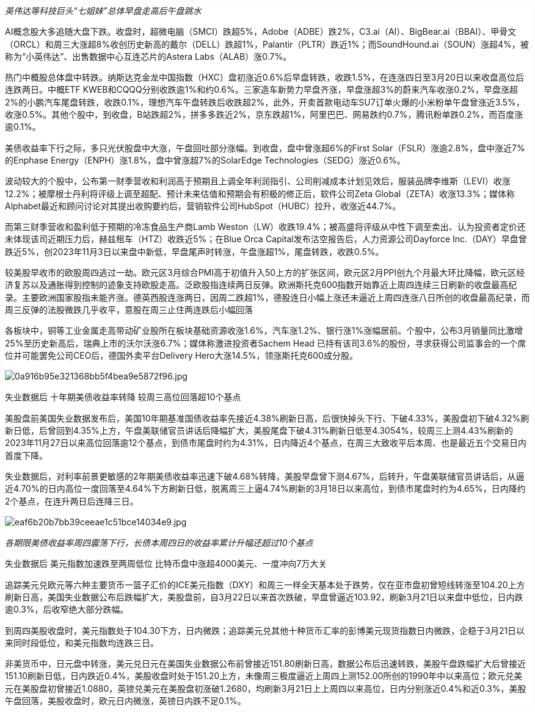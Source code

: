 _英伟达等科技巨头“七姐妹”总体早盘走高后午盘跳水_

AI概念股大多追随大盘下跌。收盘时，超微电脑（SMCI）跌超5%，Adobe（ADBE）跌2%，C3.ai（AI）、BigBear.ai（BBAI）、甲骨文（ORCL）和周三大涨超8%收创历史新高的戴尔（DELL）跌超1%，Palantir（PLTR）跌近1%；而SoundHound.ai（SOUN）涨超4%，被称为“小英伟达”、出售数据中心互连芯片的Astera
Labs（ALAB）涨0.7%。

热门中概股总体盘中转跌。纳斯达克金龙中国指数（HXC）盘初涨近0.6%后早盘转跌，收跌1.5%，在连涨四日至3月20日以来收盘高位后连跌两日。中概ETF
KWEB和CQQQ分别收跌逾1%和约0.6%。三家造车新势力早盘齐涨，早盘涨超3%的蔚来汽车收涨0.2%，早盘涨超2%的小鹏汽车尾盘转跌，收跌0.1%，理想汽车午盘转跌后收跌超2%，此外，开卖首款电动车SU7订单火爆的小米粉单午盘曾涨近3.5%，收涨0.5%。其他个股中，到收盘，B站跌超2%，拼多多跌近2%，京东跌超1%，阿里巴巴、网易跌约0.7%，腾讯粉单跌0.2%，而百度涨逾0.1%。

美债收益率下行之际，多只光伏股盘中大涨，午盘回吐部分涨幅。到收盘，盘中曾涨超6%的First
Solar（FSLR）涨逾2.8%，盘中涨近7%的Enphase Energy（ENPH）涨1.8%，盘中曾涨超7%的SolarEdge
Technologies（SEDG）涨近0.6%。

波动较大的个股中，公布第一财季营收和利润高于预期且上调全年利润指引、公司削减成本计划见效后，服装品牌李维斯（LEVI）收涨12.2%；被摩根士丹利将评级上调至超配、预计未来估值和预期会有积极的修正后，软件公司Zeta
Global（ZETA）收涨13.3%；媒体称Alphabet最近和顾问讨论对其提出收购要约后，营销软件公司HubSpot（HUBC）拉升，收涨近44.7%。

而第三财季营收和盈利低于预期的冷冻食品生产商Lamb
Weston（LW）收跌19.4%；被高盛将评级从中性下调至卖出、认为投资者定价还未体现该司近期压力后，赫兹租车（HTZ）收跌近5%；在Blue Orca
Capital发布沽空报告后，人力资源公司Dayforce
Inc.（DAY）早盘曾跌近5%，创2023年11月3日以来盘中新低，早盘尾声时转涨，午盘涨超1%，尾盘转跌，收跌0.5%。

较美股早收市的欧股周四逃过一劫。欧元区3月综合PMI高于初值升入50上方的扩张区间，欧元区2月PPI创九个月最大环比降幅，欧元区经济复苏以及通胀得到控制的迹象支持欧股走高。泛欧股指连续两日反弹。欧洲斯托克600指数开始靠近上周四连续三日刷新的收盘最高纪录。主要欧洲国家股指未能齐涨。德英西股连涨两日，因周二跌超1%，德股连日小幅上涨还未逼近上周四连涨八日所创的收盘最高纪录，而周三反弹的法股微跌几乎收平，意股在周三止住两连跌后小幅回落

各板块中，铜等工业金属走高带动矿业股所在板块基础资源收涨1.6%，汽车涨1.2%、银行涨1%涨幅居前。个股中，公布3月销量同比激增25%至历史新高后，瑞典上市的沃尔沃涨6.7%；媒体称激进投资者Sachem
Head 已持有该司3.6%的股份，寻求获得公司监事会的一个席位并可能罢免公司CEO后，德国外卖平台Delivery
Hero大涨14.5%，领涨斯托克600成分股。

![0a916b95e321368bb5f4bea9e5872f96.jpg](https://raw.githubusercontent.com/qqhsx/qqnews_image/main/2024/04/05/大跳水！美联储官员放鹰砸盘，道指一年最惨跌幅，黄金一周来首跌/0a916b95e321368bb5f4bea9e5872f96.jpg)

失业数据后 十年期美债收益率转降 较周三高位回落超10个基点

美股盘前美国失业数据发布后，美国10年期基准国债收益率先接近4.38%刷新日高，后很快掉头下行、下破4.33%，美股盘初下破4.32%刷新日低，后曾回到4.35%上方，午盘美联储官员讲话后降幅扩大，美股尾盘下破4.31%刷新日低至4.3054%，较周三上测4.43%刷新的2023年11月27日以来高位回落逾12个基点，到债市尾盘时约为4.31%，日内降近4个基点，在周三大致收平后本周、也是最近五个交易日内首度下降。

失业数据后，对利率前景更敏感的2年期美债收益率迅速下破4.68%转降，美股早盘曾下测4.67%，后转升，午盘美联储官员讲话后，从逼近4.70%的日内高位一度回落至4.64%下方刷新日低，脱离周三上逼4.74%刷新的3月18日以来高位，到债市尾盘时约为4.65%，日内降约2个基点，在连升两日后连降三日。

![eaf6b20b7bb39ceeae1c51bce14034e9.jpg](https://raw.githubusercontent.com/qqhsx/qqnews_image/main/2024/04/05/大跳水！美联储官员放鹰砸盘，道指一年最惨跌幅，黄金一周来首跌/eaf6b20b7bb39ceeae1c51bce14034e9.jpg)

_各期限美债收益率周四震荡下行，长债本周四日的收益率累计升幅还超过10个基点_

失业数据后 美元指数加速跌至两周低位 比特币盘中涨超4000美元、一度冲向7万大关

追踪美元兑欧元等六种主要货币一篮子汇价的ICE美元指数（DXY）和周三一样全天基本处于跌势，仅在亚市盘初曾短线转涨至104.20上方刷新日高，美国失业数据公布后跌幅扩大，美股盘前，自3月22日以来首次跌破，早盘曾逼近103.92，刷新3月21日以来盘中低位，日内跌逾0.3%，后收窄绝大部分跌幅。

到周四美股收盘时，美元指数处于104.30下方，日内微跌；追踪美元兑其他十种货币汇率的彭博美元现货指数日内微跌，企稳于3月21日以来同时段低位，和美元指数均连跌三日。

非美货币中，日元盘中转涨，美元兑日元在美国失业数据公布前曾接近151.80刷新日高，数据公布后迅速转跌，美股午盘跌幅扩大后曾接近151.10刷新日低，日内跌近0.4%，美股收盘时处于151.20上方，未像周三极度逼近上周四上测152.00所创的1990年中以来高位；欧元兑美元在美股盘初曾接近1.0880，英镑兑美元在美股盘初涨破1.2680，均刷新3月21日上上周四以来高位，日内分别涨近0.4%和近0.3%，美股午盘回落，美股收盘时，欧元日内微涨，英镑日内跌不足0.1%。
